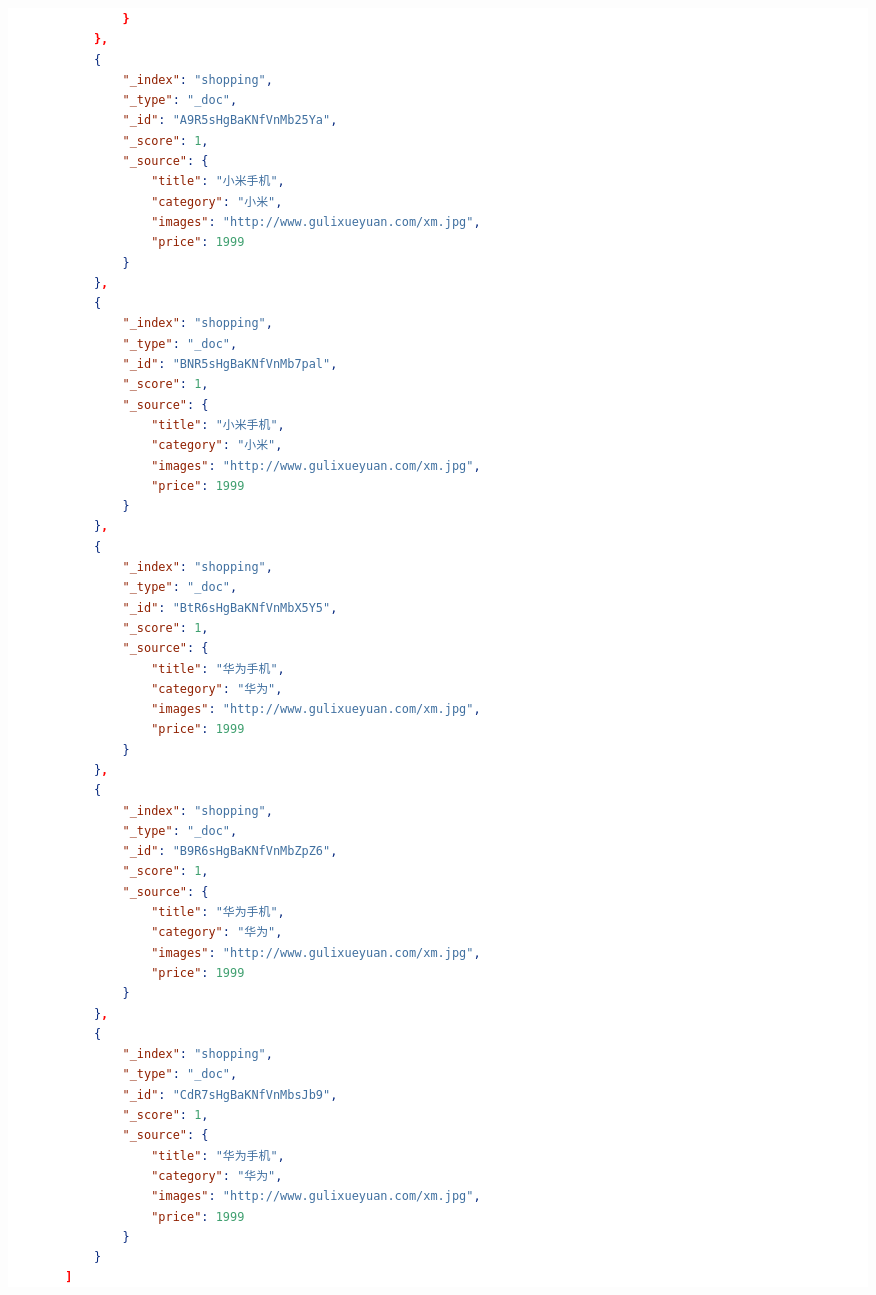 ```json
                }
            },
            {
                "_index": "shopping",
                "_type": "_doc",
                "_id": "A9R5sHgBaKNfVnMb25Ya",
                "_score": 1,
                "_source": {
                    "title": "小米手机",
                    "category": "小米",
                    "images": "http://www.gulixueyuan.com/xm.jpg",
                    "price": 1999
                }
            },
            {
                "_index": "shopping",
                "_type": "_doc",
                "_id": "BNR5sHgBaKNfVnMb7pal",
                "_score": 1,
                "_source": {
                    "title": "小米手机",
                    "category": "小米",
                    "images": "http://www.gulixueyuan.com/xm.jpg",
                    "price": 1999
                }
            },
            {
                "_index": "shopping",
                "_type": "_doc",
                "_id": "BtR6sHgBaKNfVnMbX5Y5",
                "_score": 1,
                "_source": {
                    "title": "华为手机",
                    "category": "华为",
                    "images": "http://www.gulixueyuan.com/xm.jpg",
                    "price": 1999
                }
            },
            {
                "_index": "shopping",
                "_type": "_doc",
                "_id": "B9R6sHgBaKNfVnMbZpZ6",
                "_score": 1,
                "_source": {
                    "title": "华为手机",
                    "category": "华为",
                    "images": "http://www.gulixueyuan.com/xm.jpg",
                    "price": 1999
                }
            },
            {
                "_index": "shopping",
                "_type": "_doc",
                "_id": "CdR7sHgBaKNfVnMbsJb9",
                "_score": 1,
                "_source": {
                    "title": "华为手机",
                    "category": "华为",
                    "images": "http://www.gulixueyuan.com/xm.jpg",
                    "price": 1999
                }
            }
        ]
```